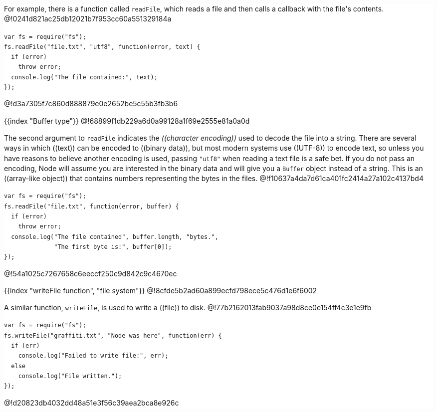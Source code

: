 For example, there is a
function called `readFile`, which reads a file and then calls a
callback with the file's contents.
@!0241d821ac25db12021b7f953cc60a551329184a

```
var fs = require("fs");
fs.readFile("file.txt", "utf8", function(error, text) {
  if (error)
    throw error;
  console.log("The file contained:", text);
});
```
@!d3a7305f7c860d888879e0e2652be5c55b3fb3b6

{{index "Buffer type"}}
@!68899f1db229a6d0a99128a1f69e2555e81a0a0d

The second argument to
`readFile` indicates the _((character encoding))_ used to decode the
file into a string. There are several ways in which ((text)) can be
encoded to ((binary data)), but most modern systems use ((UTF-8)) to
encode text, so unless you have reasons to believe another encoding is
used, passing `"utf8"` when reading a text file is a safe bet. If you
do not pass an encoding, Node will assume you are interested in the
binary data and will give you a `Buffer` object instead of a
string. This is an ((array-like object)) that contains numbers
representing the bytes in the files.
@!f10637a4da7d61ca401fc2414a27a102c4137bd4

```
var fs = require("fs");
fs.readFile("file.txt", function(error, buffer) {
  if (error)
    throw error;
  console.log("The file contained", buffer.length, "bytes.",
              "The first byte is:", buffer[0]);
});
```
@!54a1025c7267658c6eeccf250c9d842c9c4670ec

{{index "writeFile function", "file system"}}
@!8cfde5b2ad60a899ecfd798ece5c476d1e6f6002

A similar function,
`writeFile`, is used to write a ((file)) to disk.
@!77b2162013fab9037a98d8ce0e154ff4c3e1e9fb

```
var fs = require("fs");
fs.writeFile("graffiti.txt", "Node was here", function(err) {
  if (err)
    console.log("Failed to write file:", err);
  else
    console.log("File written.");
});
```
@!d20823db4032dd48a51e3f56c39aea2bca8e926c
